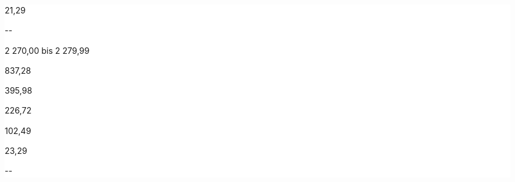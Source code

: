 </td>

<td style align="center" valign="top" charoff="50">

21,29

</td>

<td style align="center" valign="top" charoff="50">

\--

</td>

</tr>

<tr>

<td style align="center" valign="top" charoff="50">

2 270,00 bis 2 279,99

</td>

<td style align="center" valign="top" charoff="50">

837,28

</td>

<td style align="center" valign="top" charoff="50">

395,98

</td>

<td style align="center" valign="top" charoff="50">

226,72

</td>

<td style align="center" valign="top" charoff="50">

102,49

</td>

<td style align="center" valign="top" charoff="50">

23,29

</td>

<td style align="center" valign="top" charoff="50">

\--

</td>

</tr>

<tr>

<td style align="center" valign="top" charoff="50">
